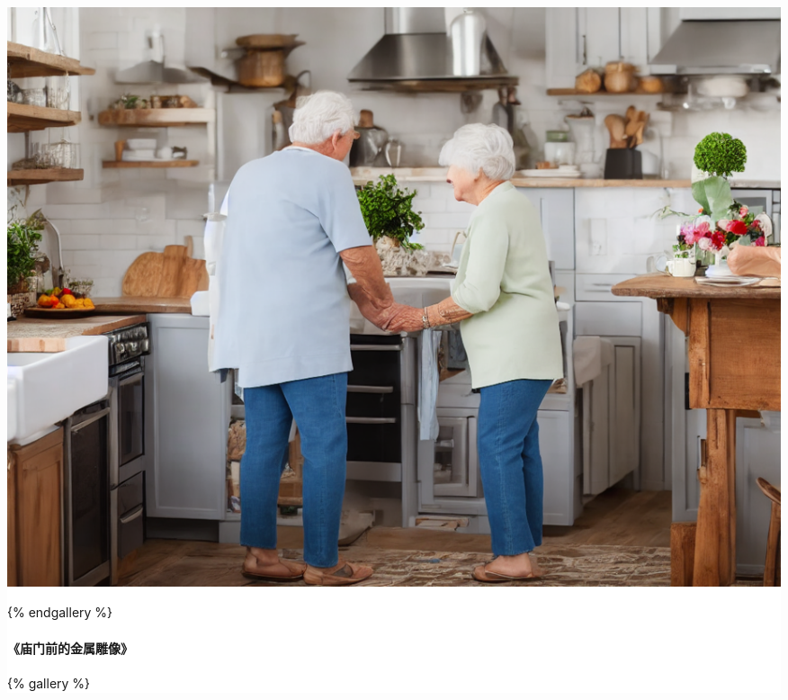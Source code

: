 ![](../../../images/20230102/Pasted%20image%2020230223100353.png)

{% endgallery %}

#### 《庙门前的金属雕像》
{% gallery %}